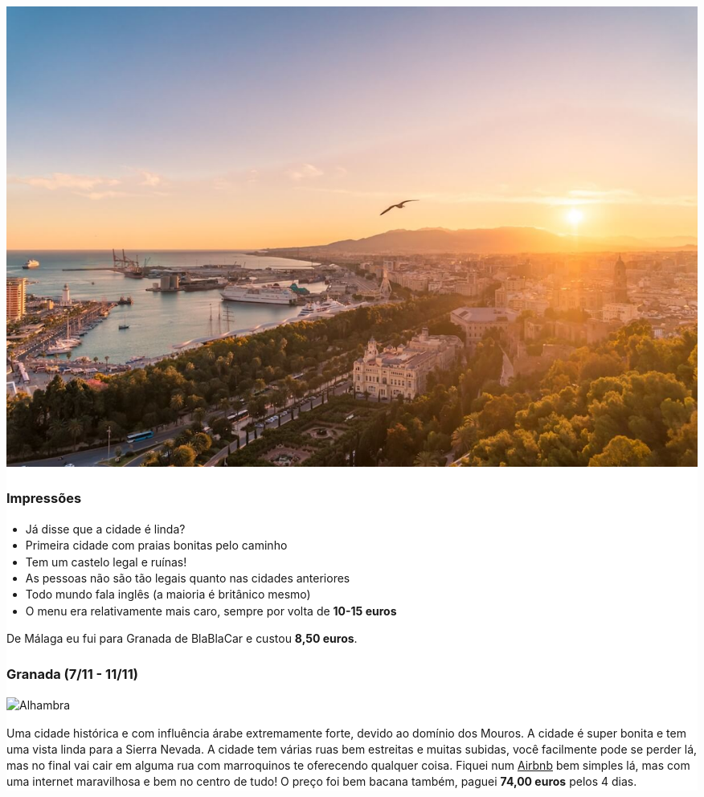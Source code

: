 ![Vista do Castillo de Gibralfaro](/assets/img/malaga.jpg)

### Impressões

* Já disse que a cidade é linda?
* Primeira cidade com praias bonitas pelo caminho
* Tem um castelo legal e ruínas!
* As pessoas não são tão legais quanto nas cidades anteriores
* Todo mundo fala inglês (a maioria é britânico mesmo)
* O menu era relativamente mais caro, sempre por volta de **10-15 euros**

De Málaga eu fui para Granada de BlaBlaCar e custou **8,50 euros**.

### Granada (7/11 - 11/11)

![Alhambra](https://source.unsplash.com/Cdb3-cWZBeo/1600x900)

Uma cidade histórica e com influência árabe extremamente forte, devido ao domínio dos Mouros. A cidade é super bonita e tem uma vista linda para a Sierra Nevada. A cidade tem várias ruas bem estreitas e muitas subidas, você facilmente pode se perder lá, mas no final vai cair em alguma rua com marroquinos te oferecendo qualquer coisa. Fiquei num [Airbnb](https://www.airbnb.com.br/rooms/17070774) bem simples lá, mas com uma internet maravilhosa e bem no centro de tudo! O preço foi bem bacana também, paguei **74,00 euros** pelos 4 dias.
